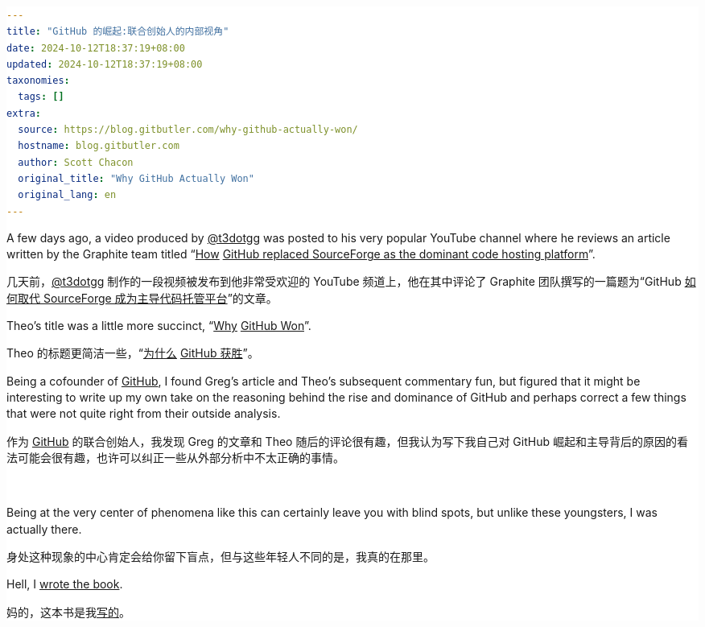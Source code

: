 ```yaml
---
title: "GitHub 的崛起:联合创始人的内部视角"
date: 2024-10-12T18:37:19+08:00
updated: 2024-10-12T18:37:19+08:00
taxonomies:
  tags: []
extra:
  source: https://blog.gitbutler.com/why-github-actually-won/
  hostname: blog.gitbutler.com
  author: Scott Chacon
  original_title: "Why GitHub Actually Won"
  original_lang: en
---
```


A few days ago, a video produced by [@t3dotgg](https://www.youtube.com/@t3dotgg?ref=blog.gitbutler.com) was posted to his very popular YouTube channel where he reviews an article written by the Graphite team titled “[How](https://graphite.dev/blog/github-monopoly-on-code-hosting?ref=blog.gitbutler.com) [GitHub replaced SourceForge as the dominant code hosting platform](https://graphite.dev/blog/github-monopoly-on-code-hosting?ref=blog.gitbutler.com)”.   

几天前，[@t3dotgg](https://www.youtube.com/@t3dotgg?ref=blog.gitbutler.com) 制作的一段视频被发布到他非常受欢迎的 YouTube 频道上，他在其中评论了 Graphite 团队撰写的一篇题为“GitHub [如何](https://graphite.dev/blog/github-monopoly-on-code-hosting?ref=blog.gitbutler.com)[取代 SourceForge 成为主导代码托管平台](https://graphite.dev/blog/github-monopoly-on-code-hosting?ref=blog.gitbutler.com)”的文章。

Theo’s title was a little more succinct, “[Why](https://youtu.be/4FNNlMtPS-0?ref=blog.gitbutler.com) [GitHub Won](https://youtu.be/4FNNlMtPS-0?ref=blog.gitbutler.com)”.  

Theo 的标题更简洁一些，“[为什么](https://youtu.be/4FNNlMtPS-0?ref=blog.gitbutler.com) [GitHub 获胜](https://youtu.be/4FNNlMtPS-0?ref=blog.gitbutler.com)”。

<iframe width="200" height="113" src="https://www.youtube.com/embed/4FNNlMtPS-0?feature=oembed" frameborder="0" allow="accelerometer; autoplay; clipboard-write; encrypted-media; gyroscope; picture-in-picture; web-share" referrerpolicy="strict-origin-when-cross-origin" allowfullscreen="" title="Why GitHub Won"></iframe>

  

Being a cofounder of [GitHub](https://github.com/?ref=blog.gitbutler.com), I found Greg’s article and Theo’s subsequent commentary fun, but figured that it might be interesting to write up my own take on the reasoning behind the rise and dominance of GitHub and perhaps correct a few things that were not quite right from their outside analysis.  

作为 [GitHub](https://github.com/?ref=blog.gitbutler.com) 的联合创始人，我发现 Greg 的文章和 Theo 随后的评论很有趣，但我认为写下我自己对 GitHub 崛起和主导背后的原因的看法可能会很有趣，也许可以纠正一些从外部分析中不太正确的事情。  

 

Being at the very center of phenomena like this can certainly leave you with blind spots, but unlike these youngsters, I was actually there.  

身处这种现象的中心肯定会给你留下盲点，但与这些年轻人不同的是，我真的在那里。  

Hell, I [wrote the book](https://git-scm.com/book/en/v2?ref=blog.gitbutler.com).  

妈的，这本书是我[写的](https://git-scm.com/book/en/v2?ref=blog.gitbutler.com)。
